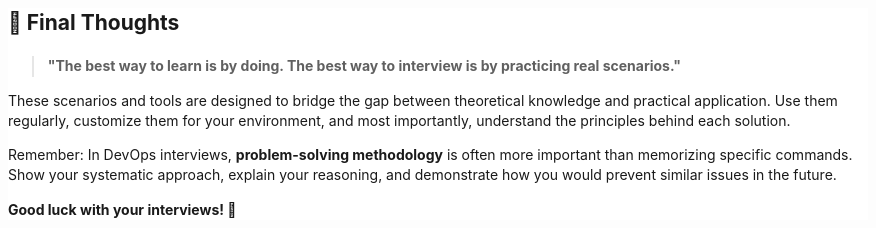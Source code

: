 
## 🎯 Final Thoughts

> **"The best way to learn is by doing. The best way to interview is by practicing real scenarios."**

These scenarios and tools are designed to bridge the gap between theoretical knowledge and practical application. Use them regularly, customize them for your environment, and most importantly, understand the principles behind each solution.

Remember: In DevOps interviews, **problem-solving methodology** is often more important than memorizing specific commands. Show your systematic approach, explain your reasoning, and demonstrate how you would prevent similar issues in the future.

**Good luck with your interviews! 🚀**
